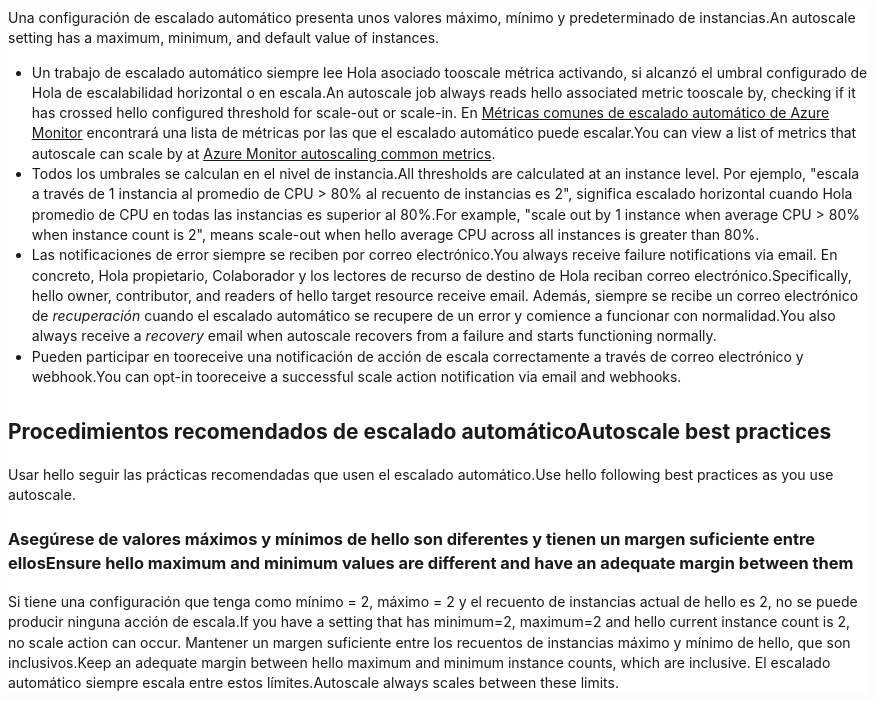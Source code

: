   <span data-ttu-id="8b6e5-111">Una configuración de escalado automático presenta unos valores máximo, mínimo y predeterminado de instancias.</span><span class="sxs-lookup"><span data-stu-id="8b6e5-111">An autoscale setting has a maximum, minimum, and default value of instances.</span></span>
* <span data-ttu-id="8b6e5-112">Un trabajo de escalado automático siempre lee Hola asociado tooscale métrica activando, si alcanzó el umbral configurado de Hola de escalabilidad horizontal o en escala.</span><span class="sxs-lookup"><span data-stu-id="8b6e5-112">An autoscale job always reads hello associated metric tooscale by, checking if it has crossed hello configured threshold for scale-out or scale-in.</span></span> <span data-ttu-id="8b6e5-113">En [Métricas comunes de escalado automático de Azure Monitor](insights-autoscale-common-metrics.md) encontrará una lista de métricas por las que el escalado automático puede escalar.</span><span class="sxs-lookup"><span data-stu-id="8b6e5-113">You can view a list of metrics that autoscale can scale by at [Azure Monitor autoscaling common metrics](insights-autoscale-common-metrics.md).</span></span>
* <span data-ttu-id="8b6e5-114">Todos los umbrales se calculan en el nivel de instancia.</span><span class="sxs-lookup"><span data-stu-id="8b6e5-114">All thresholds are calculated at an instance level.</span></span> <span data-ttu-id="8b6e5-115">Por ejemplo, "escala a través de 1 instancia al promedio de CPU > 80% al recuento de instancias es 2", significa escalado horizontal cuando Hola promedio de CPU en todas las instancias es superior al 80%.</span><span class="sxs-lookup"><span data-stu-id="8b6e5-115">For example, "scale out by 1 instance when average CPU > 80% when instance count is 2", means scale-out when hello average CPU across all instances is greater than 80%.</span></span>
* <span data-ttu-id="8b6e5-116">Las notificaciones de error siempre se reciben por correo electrónico.</span><span class="sxs-lookup"><span data-stu-id="8b6e5-116">You always receive failure notifications via email.</span></span> <span data-ttu-id="8b6e5-117">En concreto, Hola propietario, Colaborador y los lectores de recurso de destino de Hola reciban correo electrónico.</span><span class="sxs-lookup"><span data-stu-id="8b6e5-117">Specifically, hello owner, contributor, and readers of hello target resource receive email.</span></span> <span data-ttu-id="8b6e5-118">Además, siempre se recibe un correo electrónico de *recuperación* cuando el escalado automático se recupere de un error y comience a funcionar con normalidad.</span><span class="sxs-lookup"><span data-stu-id="8b6e5-118">You also always receive a *recovery* email when autoscale recovers from a failure and starts functioning normally.</span></span>
* <span data-ttu-id="8b6e5-119">Pueden participar en tooreceive una notificación de acción de escala correctamente a través de correo electrónico y webhook.</span><span class="sxs-lookup"><span data-stu-id="8b6e5-119">You can opt-in tooreceive a successful scale action notification via email and webhooks.</span></span>

## <a name="autoscale-best-practices"></a><span data-ttu-id="8b6e5-120">Procedimientos recomendados de escalado automático</span><span class="sxs-lookup"><span data-stu-id="8b6e5-120">Autoscale best practices</span></span>
<span data-ttu-id="8b6e5-121">Usar hello seguir las prácticas recomendadas que usen el escalado automático.</span><span class="sxs-lookup"><span data-stu-id="8b6e5-121">Use hello following best practices as you use autoscale.</span></span>

### <a name="ensure-hello-maximum-and-minimum-values-are-different-and-have-an-adequate-margin-between-them"></a><span data-ttu-id="8b6e5-122">Asegúrese de valores máximos y mínimos de hello son diferentes y tienen un margen suficiente entre ellos</span><span class="sxs-lookup"><span data-stu-id="8b6e5-122">Ensure hello maximum and minimum values are different and have an adequate margin between them</span></span>
<span data-ttu-id="8b6e5-123">Si tiene una configuración que tenga como mínimo = 2, máximo = 2 y el recuento de instancias actual de hello es 2, no se puede producir ninguna acción de escala.</span><span class="sxs-lookup"><span data-stu-id="8b6e5-123">If you have a setting that has minimum=2, maximum=2 and hello current instance count is 2, no scale action can occur.</span></span> <span data-ttu-id="8b6e5-124">Mantener un margen suficiente entre los recuentos de instancias máximo y mínimo de hello, que son inclusivos.</span><span class="sxs-lookup"><span data-stu-id="8b6e5-124">Keep an adequate margin between hello maximum and minimum instance counts, which are inclusive.</span></span> <span data-ttu-id="8b6e5-125">El escalado automático siempre escala entre estos límites.</span><span class="sxs-lookup"><span data-stu-id="8b6e5-125">Autoscale always scales between these limits.</span></span>
